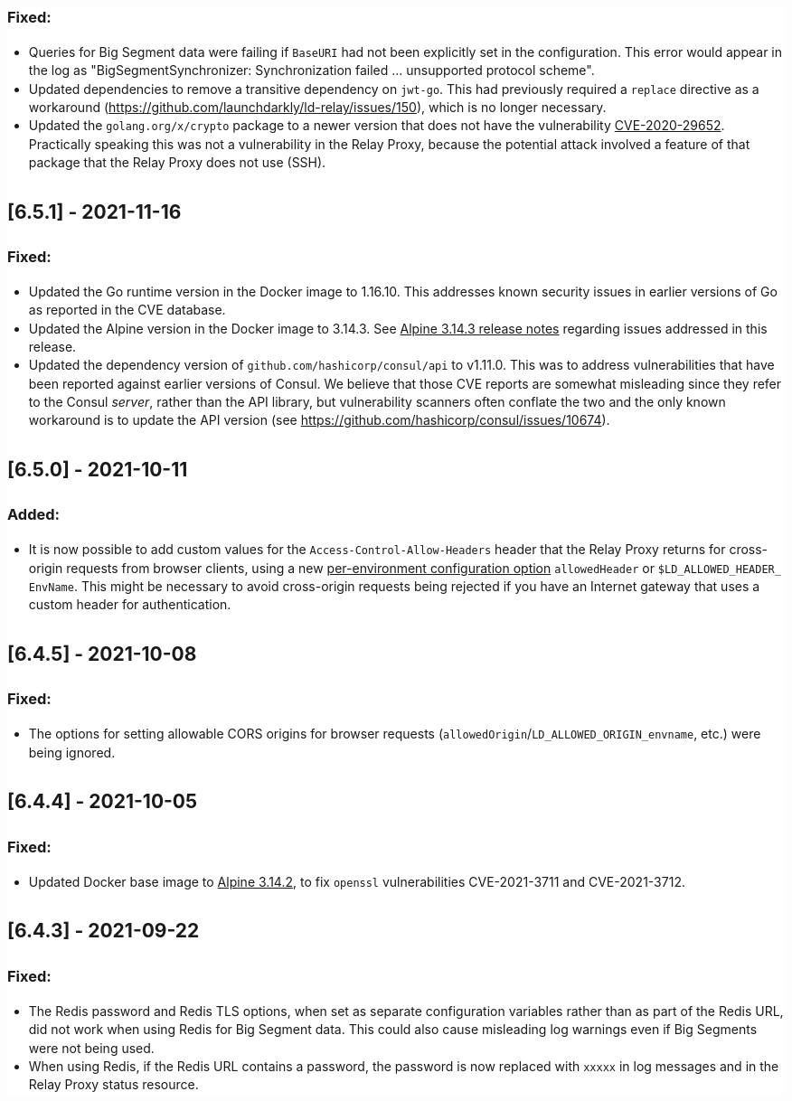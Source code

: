 ### Fixed:
- Queries for Big Segment data were failing if `BaseURI` had not been explicitly set in the configuration. This error would appear in the log as "BigSegmentSynchronizer: Synchronization failed ... unsupported protocol scheme".
- Updated dependencies to remove a transitive dependency on `jwt-go`. This had previously required a `replace` directive as a workaround (https://github.com/launchdarkly/ld-relay/issues/150), which is no longer necessary.
- Updated the `golang.org/x/crypto` package to a newer version that does not have the vulnerability [CVE-2020-29652](https://nvd.nist.gov/vuln/detail/CVE-2020-29652). Practically speaking this was not a vulnerability in the Relay Proxy, because the potential attack involved a feature of that package that the Relay Proxy does not use (SSH).

## [6.5.1] - 2021-11-16
### Fixed:
- Updated the Go runtime version in the Docker image to 1.16.10. This addresses known security issues in earlier versions of Go as reported in the CVE database.
- Updated the Alpine version in the Docker image to 3.14.3. See [Alpine 3.14.3 release notes](https://www.alpinelinux.org/posts/Alpine-3.14.3-released.html) regarding issues addressed in this release.
- Updated the dependency version of `github.com/hashicorp/consul/api` to v1.11.0. This was to address vulnerabilities that have been reported against earlier versions of Consul. We believe that those CVE reports are somewhat misleading since they refer to the Consul _server_, rather than the API library, but vulnerability scanners often conflate the two and the only known workaround is to update the API version (see https://github.com/hashicorp/consul/issues/10674).

## [6.5.0] - 2021-10-11
### Added:
- It is now possible to add custom values for the `Access-Control-Allow-Headers` header that the Relay Proxy returns for cross-origin requests from browser clients, using a new [per-environment configuration option](https://github.com/launchdarkly/ld-relay/blob/v6/docs/configuration.md#file-section-offlinemode) `allowedHeader` or `$LD_ALLOWED_HEADER_EnvName`. This might be necessary to avoid cross-origin requests being rejected if you have an Internet gateway that uses a custom header for authentication.

## [6.4.5] - 2021-10-08
### Fixed:
- The options for setting allowable CORS origins for browser requests (`allowedOrigin`/`LD_ALLOWED_ORIGIN_envname`, etc.) were being ignored.

## [6.4.4] - 2021-10-05
### Fixed:
- Updated Docker base image to [Alpine 3.14.2](https://alpinelinux.org/posts/Alpine-3.14.2-released.html), to fix `openssl` vulnerabilities CVE-2021-3711 and CVE-2021-3712.

## [6.4.3] - 2021-09-22
### Fixed:
- The Redis password and Redis TLS options, when set as separate configuration variables rather than as part of the Redis URL, did not work when using Redis for Big Segment data. This could also cause misleading log warnings even if Big Segments were not being used.
- When using Redis, if the Redis URL contains a password, the password is now replaced with `xxxxx` in log messages and in the Relay Proxy status resource.
